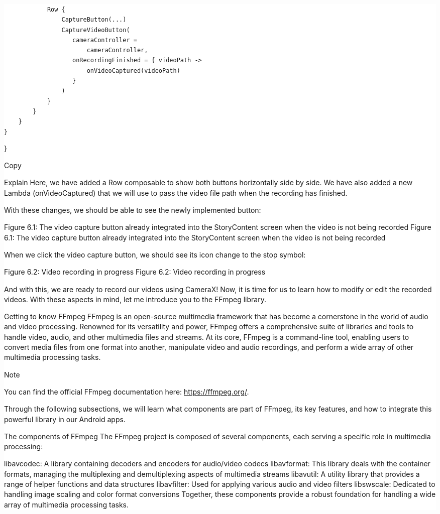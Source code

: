                 Row {
                    CaptureButton(...)
                    CaptureVideoButton(
                       cameraController =
                           cameraController,
                       onRecordingFinished = { videoPath ->
                           onVideoCaptured(videoPath)
                       }
                    )
                }
            }
        }
    }
}

Copy

Explain
Here, we have added a Row composable to show both buttons horizontally side by side. We have also added a new Lambda (onVideoCaptured) that we will use to pass the video file path when the recording has finished.

With these changes, we should be able to see the newly implemented button:

Figure 6.1: The video capture button already integrated into the StoryContent screen when the video is not being recorded
Figure 6.1: The video capture button already integrated into the StoryContent screen when the video is not being recorded

When we click the video capture button, we should see its icon change to the stop symbol:

Figure 6.2: Video recording in progress
Figure 6.2: Video recording in progress

And with this, we are ready to record our videos using CameraX! Now, it is time for us to learn how to modify or edit the recorded videos. With these aspects in mind, let me introduce you to the FFmpeg library.

Getting to know FFmpeg
FFmpeg is an open-source multimedia framework that has become a cornerstone in the world of audio and video processing. Renowned for its versatility and power, FFmpeg offers a comprehensive suite of libraries and tools to handle video, audio, and other multimedia files and streams. At its core, FFmpeg is a command-line tool, enabling users to convert media files from one format into another, manipulate video and audio recordings, and perform a wide array of other multimedia processing tasks.

Note

You can find the official FFmpeg documentation here: https://ffmpeg.org/.

Through the following subsections, we will learn what components are part of FFmpeg, its key features, and how to integrate this powerful library in our Android apps.

The components of FFmpeg
The FFmpeg project is composed of several components, each serving a specific role in multimedia processing:

libavcodec: A library containing decoders and encoders for audio/video codecs
libavformat: This library deals with the container formats, managing the multiplexing and demultiplexing aspects of multimedia streams
libavutil: A utility library that provides a range of helper functions and data structures
libavfilter: Used for applying various audio and video filters
libswscale: Dedicated to handling image scaling and color format conversions
Together, these components provide a robust foundation for handling a wide array of multimedia processing tasks.
